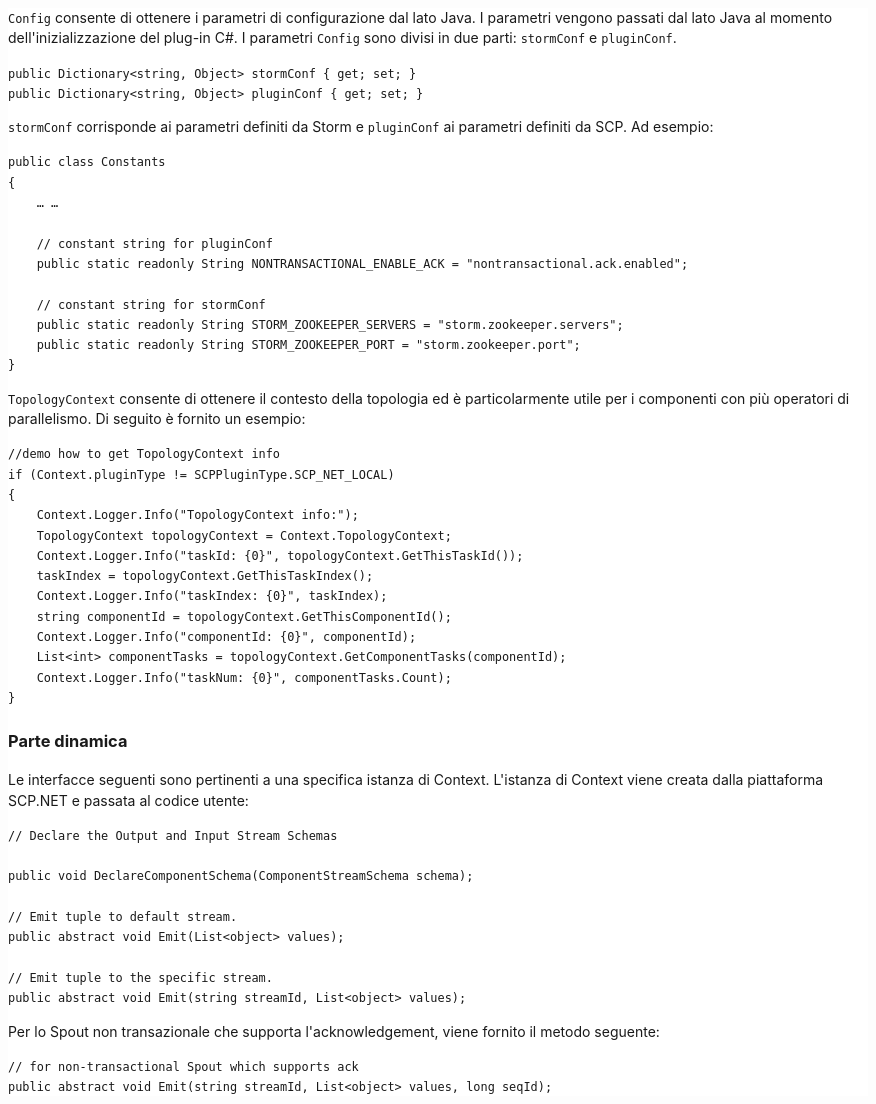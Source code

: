 `Config` consente di ottenere i parametri di configurazione dal lato Java. I parametri vengono passati dal lato Java al momento dell'inizializzazione del plug-in C\#. I parametri `Config` sono divisi in due parti: `stormConf` e `pluginConf`.

    public Dictionary<string, Object> stormConf { get; set; }  
    public Dictionary<string, Object> pluginConf { get; set; }  

`stormConf` corrisponde ai parametri definiti da Storm e `pluginConf` ai parametri definiti da SCP. Ad esempio: 

    public class Constants
    {
        … …

        // constant string for pluginConf
        public static readonly String NONTRANSACTIONAL_ENABLE_ACK = "nontransactional.ack.enabled";  

        // constant string for stormConf
        public static readonly String STORM_ZOOKEEPER_SERVERS = "storm.zookeeper.servers";           
        public static readonly String STORM_ZOOKEEPER_PORT = "storm.zookeeper.port";                 
    }

`TopologyContext` consente di ottenere il contesto della topologia ed è particolarmente utile per i componenti con più operatori di parallelismo. Di seguito è fornito un esempio: 

    //demo how to get TopologyContext info
    if (Context.pluginType != SCPPluginType.SCP_NET_LOCAL)                      
    {
        Context.Logger.Info("TopologyContext info:");
        TopologyContext topologyContext = Context.TopologyContext;                    
        Context.Logger.Info("taskId: {0}", topologyContext.GetThisTaskId());          
        taskIndex = topologyContext.GetThisTaskIndex();
        Context.Logger.Info("taskIndex: {0}", taskIndex);
        string componentId = topologyContext.GetThisComponentId();                    
        Context.Logger.Info("componentId: {0}", componentId);
        List<int> componentTasks = topologyContext.GetComponentTasks(componentId);  
        Context.Logger.Info("taskNum: {0}", componentTasks.Count);                    
    }

### <a name="dynamic-part"></a>Parte dinamica
Le interfacce seguenti sono pertinenti a una specifica istanza di Context. L'istanza di Context viene creata dalla piattaforma SCP.NET e passata al codice utente:

    // Declare the Output and Input Stream Schemas

    public void DeclareComponentSchema(ComponentStreamSchema schema);   

    // Emit tuple to default stream.
    public abstract void Emit(List<object> values);                   

    // Emit tuple to the specific stream.
    public abstract void Emit(string streamId, List<object> values);  

Per lo Spout non transazionale che supporta l'acknowledgement, viene fornito il metodo seguente:

    // for non-transactional Spout which supports ack
    public abstract void Emit(string streamId, List<object> values, long seqId);  
